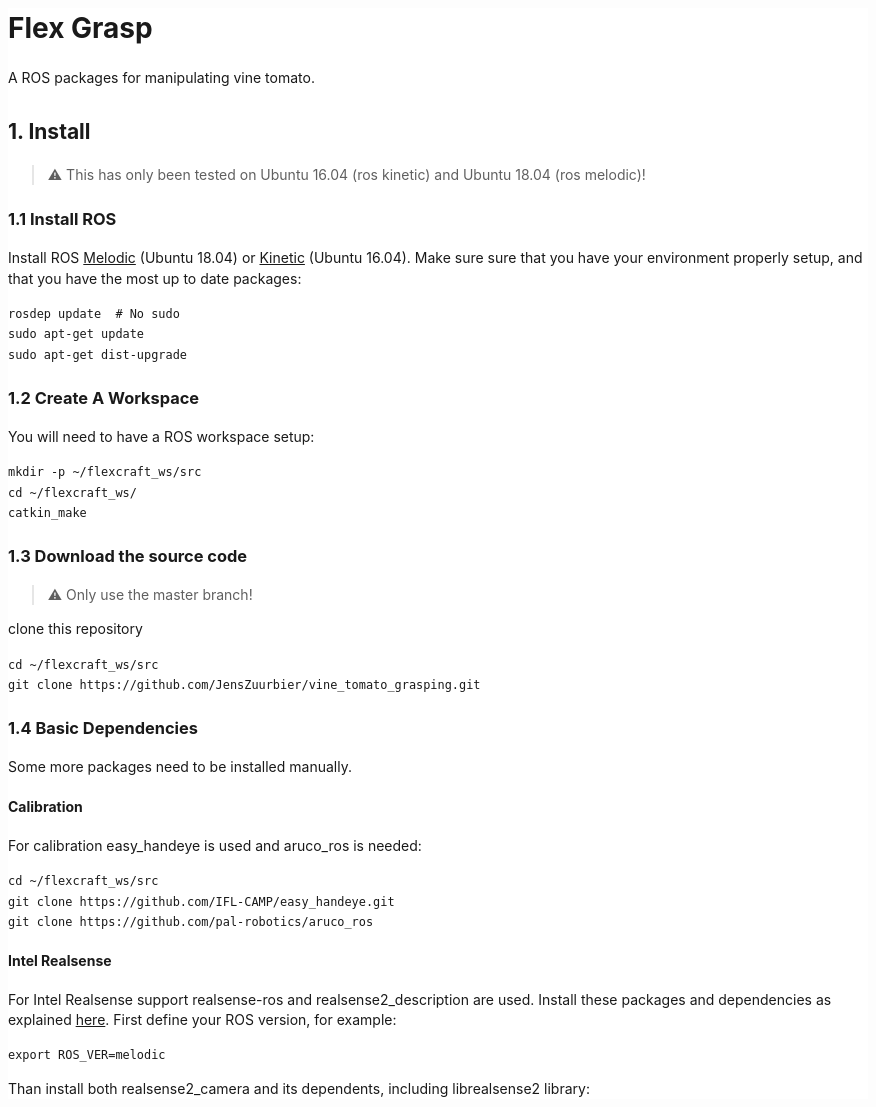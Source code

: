 # Flex Grasp
A ROS packages for manipulating vine tomato.

## 1. Install
> :warning: This has only been tested on Ubuntu 16.04 (ros kinetic) and Ubuntu 18.04 (ros melodic)!


### 1.1 Install ROS
Install ROS [Melodic](http://wiki.ros.org/melodic/Installation) (Ubuntu 18.04) or [Kinetic](http://wiki.ros.org/kinetic/Installation) (Ubuntu 16.04). Make sure sure that you have your environment properly setup, and that you have the most up to date packages:
```
rosdep update  # No sudo
sudo apt-get update
sudo apt-get dist-upgrade
```

### 1.2 Create A Workspace
You will need to have a ROS workspace setup:
```
mkdir -p ~/flexcraft_ws/src
cd ~/flexcraft_ws/
catkin_make
```

### 1.3 Download the source code
> :warning: Only use the master branch!

clone this repository
```
cd ~/flexcraft_ws/src
git clone https://github.com/JensZuurbier/vine_tomato_grasping.git
```

### 1.4 Basic Dependencies
Some more packages need to be installed manually.

#### Calibration
For calibration easy_handeye is used and aruco_ros is needed:
```
cd ~/flexcraft_ws/src
git clone https://github.com/IFL-CAMP/easy_handeye.git
git clone https://github.com/pal-robotics/aruco_ros
```

#### Intel Realsense
For Intel Realsense support realsense-ros and realsense2_description are used. Install these packages and dependencies as explained [here](https://github.com/IntelRealSense/realsense-ros). First define your ROS version, for example:
```
export ROS_VER=melodic
```
Than install both realsense2_camera and its dependents, including librealsense2 library:
